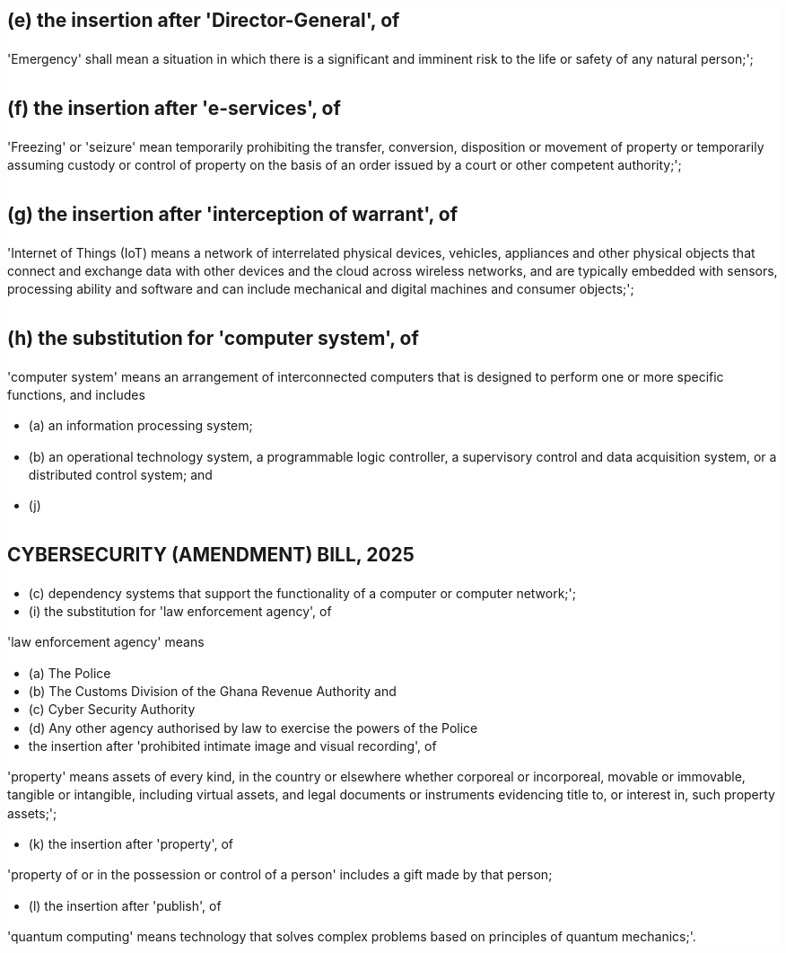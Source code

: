 ## (e) the insertion after 'Director-General', of

'Emergency' shall mean a situation in which there is a significant and imminent risk to the life or safety of any natural person;';

## (f) the insertion after 'e-services', of

'Freezing'  or  'seizure'  mean  temporarily  prohibiting  the  transfer,  conversion, disposition or movement of property or temporarily assuming custody or control of  property  on  the  basis  of  an  order  issued  by  a  court  or  other  competent authority;';

## (g) the insertion after 'interception of warrant', of

'Internet of Things (IoT) means a network of interrelated physical devices, vehicles, appliances and other physical objects that connect and exchange data with other devices and the cloud across wireless networks, and are typically embedded with sensors,  processing  ability  and  software  and  can  include  mechanical  and  digital machines and consumer objects;';

## (h) the substitution for 'computer system', of

'computer  system'  means  an  arrangement  of  interconnected  computers  that  is designed to perform one or more specific functions, and includes

- (a) an information processing system;
- (b) an operational technology system, a programmable logic controller, a supervisory control and data acquisition system, or a distributed control system; and

- (j)

## CYBERSECURITY (AMENDMENT) BILL, 2025

- (c) dependency systems that support the functionality of a computer or computer network;';
- (i) the substitution for 'law enforcement agency', of

'law enforcement agency' means

- (a) The Police
- (b) The Customs Division of the Ghana Revenue Authority and
- (c) Cyber Security Authority
- (d) Any other agency authorised by law to exercise the powers of the Police
- the insertion after 'prohibited intimate image and visual recording', of

'property'  means  assets  of  every  kind,  in  the  country  or  elsewhere  whether corporeal or incorporeal, movable or immovable, tangible or intangible, including virtual assets, and legal documents or instruments evidencing title to, or interest in, such property assets;';

- (k) the insertion after 'property', of

'property of or in the possession or control of a person' includes a gift made by that person;

- (l) the insertion after 'publish', of

'quantum computing' means technology that solves complex problems based on principles of quantum mechanics;'.
